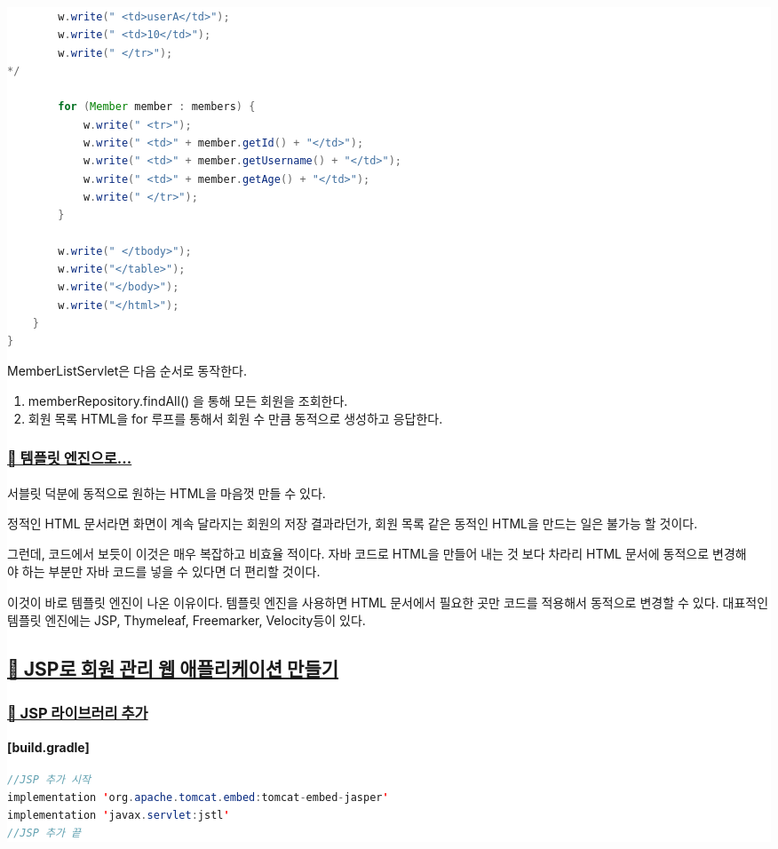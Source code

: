 ```java
        w.write(" <td>userA</td>");
        w.write(" <td>10</td>");
        w.write(" </tr>");
*/
        
        for (Member member : members) {
            w.write(" <tr>");
            w.write(" <td>" + member.getId() + "</td>");
            w.write(" <td>" + member.getUsername() + "</td>");
            w.write(" <td>" + member.getAge() + "</td>");
            w.write(" </tr>");
        }
        
        w.write(" </tbody>");
        w.write("</table>");
        w.write("</body>");
        w.write("</html>");
    }
}
```

MemberListServlet은 다음 순서로 동작한다.

1. memberRepository.findAll() 을 통해 모든 회원을 조회한다.
2. 회원 목록 HTML을 for 루프를 통해서 회원 수 만큼 동적으로 생성하고 응답한다.

### [📗 템플릿 엔진으로...](https://repeater2487.tistory.com/116?category=1116968#%F0%9F%93%97%C2%A0%ED%85%9C%ED%94%8C%EB%A6%BF%20%EC%97%94%EC%A7%84%EC%9C%BC%EB%A1%9C...-1)

서블릿 덕분에 동적으로 원하는 HTML을 마음껏 만들 수 있다.

정적인 HTML 문서라면 화면이 계속 달라지는 회원의 저장 결과라던가, 회원 목록 같은 동적인 HTML을 만드는 일은 불가능 할 것이다.

그런데, 코드에서 보듯이 이것은 매우 복잡하고 비효율 적이다. 자바 코드로 HTML을 만들어 내는 것 보다 차라리 HTML 문서에 동적으로 변경해야 하는 부분만 자바 코드를 넣을 수 있다면 더 편리할 것이다. 

이것이 바로 템플릿 엔진이 나온 이유이다. 템플릿 엔진을 사용하면 HTML 문서에서 필요한 곳만 코드를 적용해서 동적으로 변경할 수 있다. 대표적인 템플릿 엔진에는 JSP, Thymeleaf, Freemarker, Velocity등이 있다. 

## [📕 JSP로 회원 관리 웹 애플리케이션 만들기](https://repeater2487.tistory.com/116?category=1116968#%F0%9F%93%95%20JSP%EB%A1%9C%20%ED%9A%8C%EC%9B%90%20%EA%B4%80%EB%A6%AC%20%EC%9B%B9%20%EC%95%A0%ED%94%8C%EB%A6%AC%EC%BC%80%EC%9D%B4%EC%85%98%20%EB%A7%8C%EB%93%A4%EA%B8%B0-1)

### [📗 JSP 라이브러리 추가](https://repeater2487.tistory.com/116?category=1116968#%F0%9F%93%97%20JSP%20%EB%9D%BC%EC%9D%B4%EB%B8%8C%EB%9F%AC%EB%A6%AC%20%EC%B6%94%EA%B0%80-1)

**[build.gradle]**

```java
//JSP 추가 시작
implementation 'org.apache.tomcat.embed:tomcat-embed-jasper'
implementation 'javax.servlet:jstl'
//JSP 추가 끝
```
